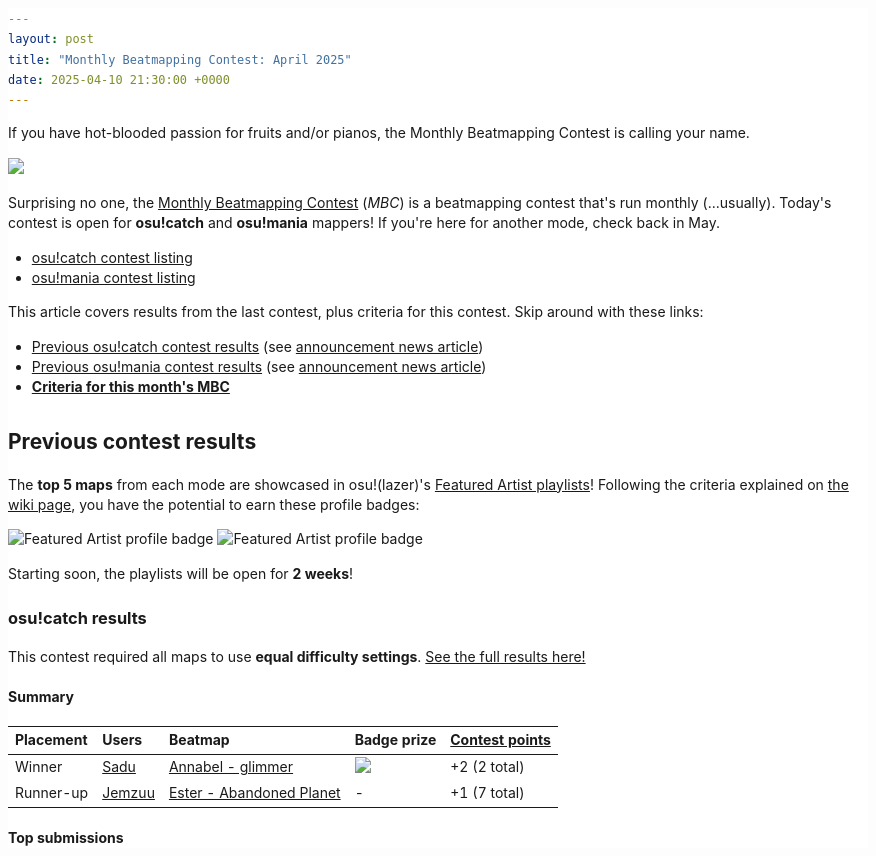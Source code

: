 ```yaml
---
layout: post
title: "Monthly Beatmapping Contest: April 2025"
date: 2025-04-10 21:30:00 +0000
---
```


If you have hot-blooded passion for fruits and/or pianos, the Monthly Beatmapping Contest is calling your name.

![](https://assets.ppy.sh/media/monthly-beatmapping-contest.png)

Surprising no one, the [Monthly Beatmapping Contest](/wiki/Contests/Monthly_Beatmapping_Contest) (*MBC*) is a beatmapping contest that's run monthly (...usually). Today's contest is open for **osu!catch** and **osu!mania** mappers! If you're here for another mode, check back in May.

- [osu!catch contest listing](https://osu.ppy.sh/community/contests/244)
- [osu!mania contest listing](https://osu.ppy.sh/community/contests/245)

This article covers results from the last contest, plus criteria for this contest. Skip around with these links:

- [Previous osu!catch contest results](#osu!catch-results) (see [announcement news article](https://osu.ppy.sh/home/news/2025-01-23-monthly-beatmapping-contest-january-2025))
- [Previous osu!mania contest results](#osu!mania-results) (see [announcement news article](https://osu.ppy.sh/home/news/2025-02-17-monthly-beatmapping-contest-february-2025))
- [**Criteria for this month's MBC**](#game-modes)

## Previous contest results

The **top 5 maps** from each mode are showcased in osu!(lazer)'s [Featured Artist playlists](/wiki/People/Featured_Artists/Featured_Artist_playlists)! Following the criteria explained on [the wiki page](/wiki/People/Featured_Artists/Featured_Artist_playlists#cumulative-leaderboard), you have the potential to earn these profile badges:

![Featured Artist profile badge](/wiki/shared/news/2022-05-28-new-featured-artist-rameses-b/faplcatch.png) ![Featured Artist profile badge](/wiki/shared/news/2022-05-28-new-featured-artist-rameses-b/faplmania.png)

Starting soon, the playlists will be open for **2 weeks**!

### osu!catch results

This contest required all maps to use **equal difficulty settings**. [See the full results here!](https://mappersguild.com/contests/results?contest=67929a4de655d9cc6466e404)

#### Summary

| Placement | Users | Beatmap | Badge prize | [Contest points](/wiki/Contests/Contest_points) |
| :-- | :-- | :-- | :-- | :-- |
| Winner | [Sadu](https://osu.ppy.sh/users/16301262) | [Annabel - glimmer](https://osu.ppy.sh/beatmapsets/2352099) | ![](https://assets.ppy.sh/profile-badges/mbc-2020-1.png) | +2 (2 total) |
| Runner-up | [Jemzuu](https://osu.ppy.sh/users/7890134) | [Ester - Abandoned Planet](https://drive.google.com/file/d/1T8rJRDILP8EwGB2mCqKYSthr_H55LKlW/view?usp=sharing) | - | +1 (7 total) |

#### Top submissions
